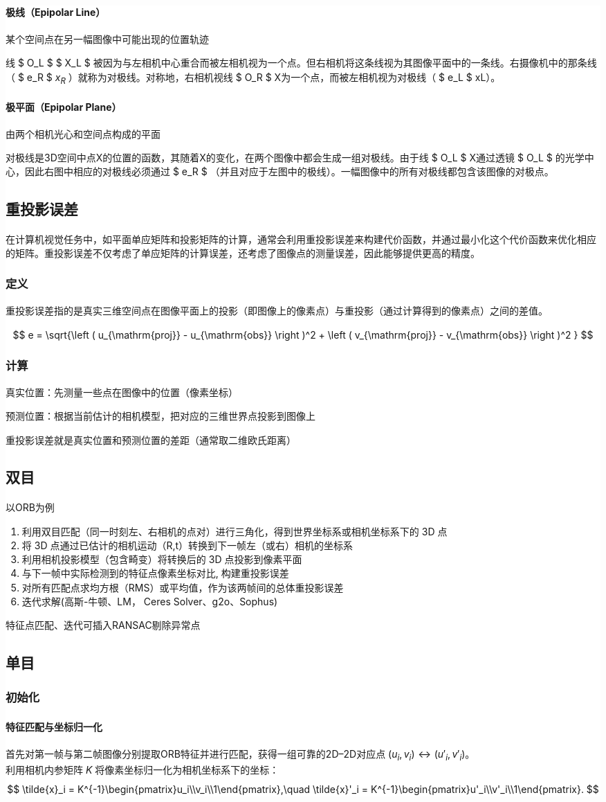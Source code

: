 #### 极线（Epipolar Line）
某个空间点在另一幅图像中可能出现的位置轨迹

线 $ O_L $  $ X_L $ 被因为与左相机中心重合而被左相机视为一个点。但右相机将这条线视为其图像平面中的一条线。右摄像机中的那条线（ $ e_R $ $x_R$ ）就称为对极线。对称地，右相机视线 $ O_R $ X为一个点，而被左相机视为对极线（ $ e_L $ xL）。

#### 极平面（Epipolar Plane）
由两个相机光心和空间点构成的平面

对极线是3D空间中点X的位置的函数，其随着X的变化，在两个图像中都会生成一组对极线。由于线 $ O_L $ X通过透镜 $ O_L $ 的光学中心，因此右图中相应的对极线必须通过 $ e_R $ （并且对应于左图中的极线）。一幅图像中的所有对极线都包含该图像的对极点。

## 重投影误差

在计算机视觉任务中，如平面单应矩阵和投影矩阵的计算，通常会利用重投影误差来构建代价函数，并通过最小化这个代价函数来优化相应的矩阵。重投影误差不仅考虑了单应矩阵的计算误差，还考虑了图像点的测量误差，因此能够提供更高的精度。

### 定义

重投影误差指的是真实三维空间点在图像平面上的投影（即图像上的像素点）与重投影（通过计算得到的像素点）之间的差值。

$$ e = \sqrt{\left ( u_{\mathrm{proj}} - u_{\mathrm{obs}}  \right )^2 + \left ( v_{\mathrm{proj}} - v_{\mathrm{obs}}  \right )^2 }  $$

### 计算

真实位置：先测量一些点在图像中的位置（像素坐标）

预测位置：根据当前估计的相机模型，把对应的三维世界点投影到图像上

重投影误差就是真实位置和预测位置的差距（通常取二维欧氏距离）

## 双目

以ORB为例

1. 利用双目匹配（同一时刻左、右相机的点对）进行三角化，得到世界坐标系或相机坐标系下的 3D 点
2. 将 3D 点通过已估计的相机运动（R,t）转换到下一帧左（或右）相机的坐标系
3. 利用相机投影模型（包含畸变）将转换后的 3D 点投影到像素平面
4. 与下一帧中实际检测到的特征点像素坐标对比, 构建重投影误差
5. 对所有匹配点求均方根（RMS）或平均值，作为该两帧间的总体重投影误差
6. 迭代求解(高斯-牛顿、LM， Ceres Solver、g2o、Sophus)

特征点匹配、迭代可插入RANSAC剔除异常点

## 单目

### 初始化

#### 特征匹配与坐标归一化

首先对第一帧与第二帧图像分别提取ORB特征并进行匹配，获得一组可靠的2D–2D对应点 $(u_i,v_i)\leftrightarrow(u'_i,v'_i)$。  
利用相机内参矩阵 $K$ 将像素坐标归一化为相机坐标系下的坐标：  
$$
\tilde{x}_i = K^{-1}\begin{pmatrix}u_i\\v_i\\1\end{pmatrix},\quad
\tilde{x}'_i = K^{-1}\begin{pmatrix}u'_i\\v'_i\\1\end{pmatrix}.
$$

